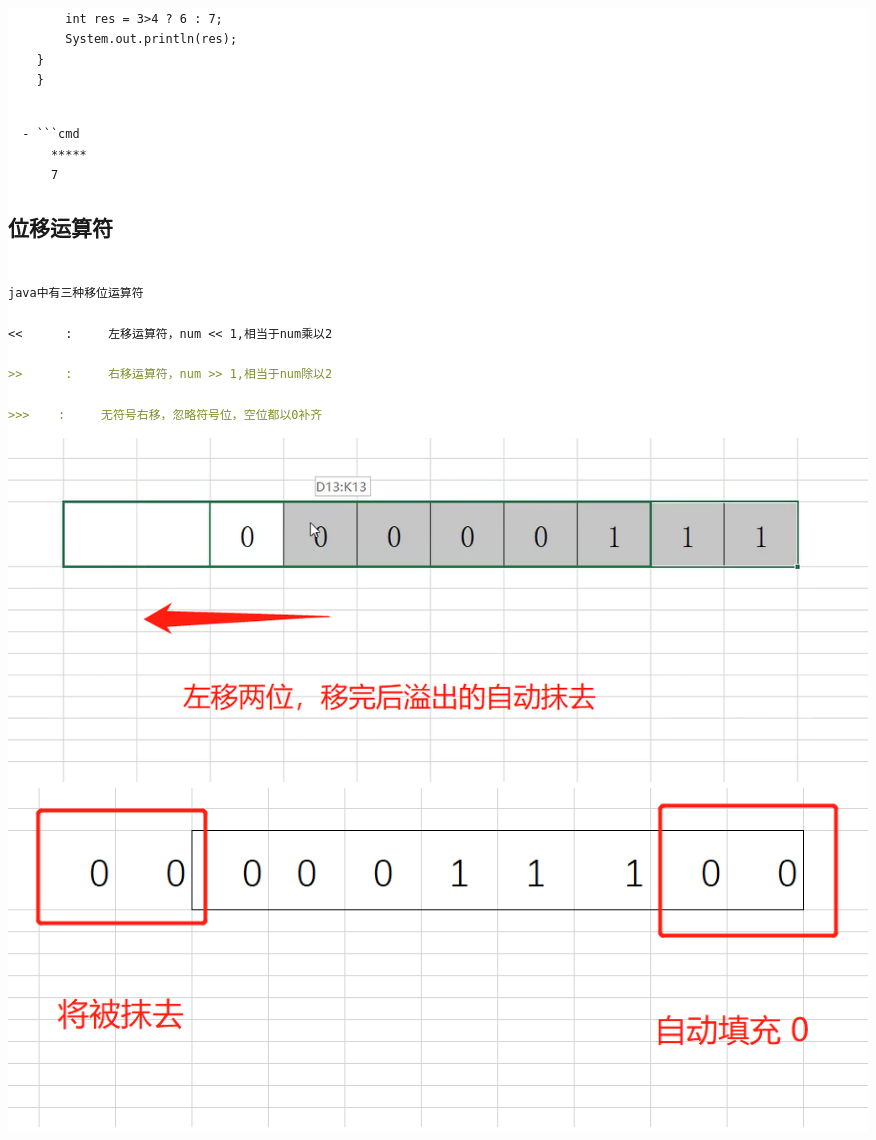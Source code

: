             int res = 3>4 ? 6 : 7;
            System.out.println(res);
        }
        }
```
      
  - ```cmd
      *****
      7
  ```

## 位移运算符

```md

java中有三种移位运算符

<<      :     左移运算符，num << 1,相当于num乘以2

>>      :     右移运算符，num >> 1,相当于num除以2

>>>    :     无符号右移，忽略符号位，空位都以0补齐
```

![](./zuoyi.jpg)
![](./yichu.jpg)
